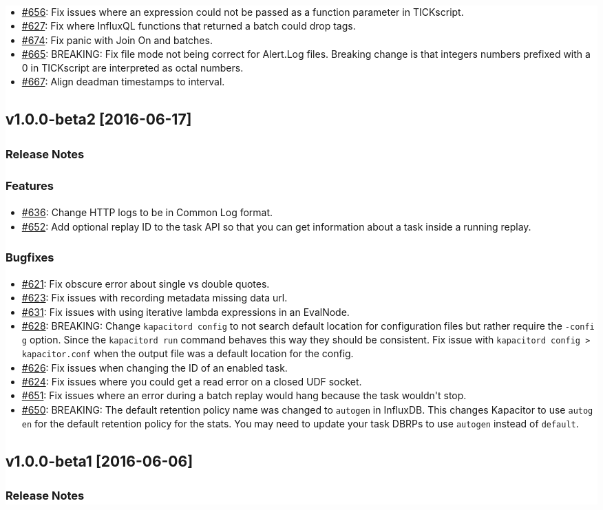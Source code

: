 - [#656](https://github.com/influxdata/kapacitor/pull/656): Fix issues where an expression could not be passed as a function parameter in TICKscript.
- [#627](https://github.com/influxdata/kapacitor/issues/627): Fix where InfluxQL functions that returned a batch could drop tags.
- [#674](https://github.com/influxdata/kapacitor/issues/674): Fix panic with Join On and batches.
- [#665](https://github.com/influxdata/kapacitor/issues/665): BREAKING: Fix file mode not being correct for Alert.Log files.
  Breaking change is that integers numbers prefixed with a 0 in TICKscript are interpreted as octal numbers.
- [#667](https://github.com/influxdata/kapacitor/issues/667): Align deadman timestamps to interval.

## v1.0.0-beta2 [2016-06-17]

### Release Notes

### Features

- [#636](https://github.com/influxdata/kapacitor/pull/636): Change HTTP logs to be in Common Log format.
- [#652](https://github.com/influxdata/kapacitor/pull/652): Add optional replay ID to the task API so that you can get information about a task inside a running replay.

### Bugfixes

- [#621](https://github.com/influxdata/kapacitor/pull/621): Fix obscure error about single vs double quotes.
- [#623](https://github.com/influxdata/kapacitor/pull/623): Fix issues with recording metadata missing data url.
- [#631](https://github.com/influxdata/kapacitor/issues/631): Fix issues with using iterative lambda expressions in an EvalNode.
- [#628](https://github.com/influxdata/kapacitor/issues/628): BREAKING: Change `kapacitord config` to not search default location for configuration files but rather require the `-config` option.
    Since the `kapacitord run` command behaves this way they should be consistent.
    Fix issue with `kapacitord config > kapacitor.conf` when the output file was a default location for the config.
- [#626](https://github.com/influxdata/kapacitor/issues/626): Fix issues when changing the ID of an enabled task.
- [#624](https://github.com/influxdata/kapacitor/pull/624): Fix issues where you could get a read error on a closed UDF socket.
- [#651](https://github.com/influxdata/kapacitor/pull/651): Fix issues where an error during a batch replay would hang because the task wouldn't stop.
- [#650](https://github.com/influxdata/kapacitor/pull/650): BREAKING: The default retention policy name was changed to `autogen` in InfluxDB.
    This changes Kapacitor to use `autogen` for the default retention policy for the stats.
    You may need to update your task DBRPs to use `autogen` instead of `default`.


## v1.0.0-beta1 [2016-06-06]

### Release Notes
